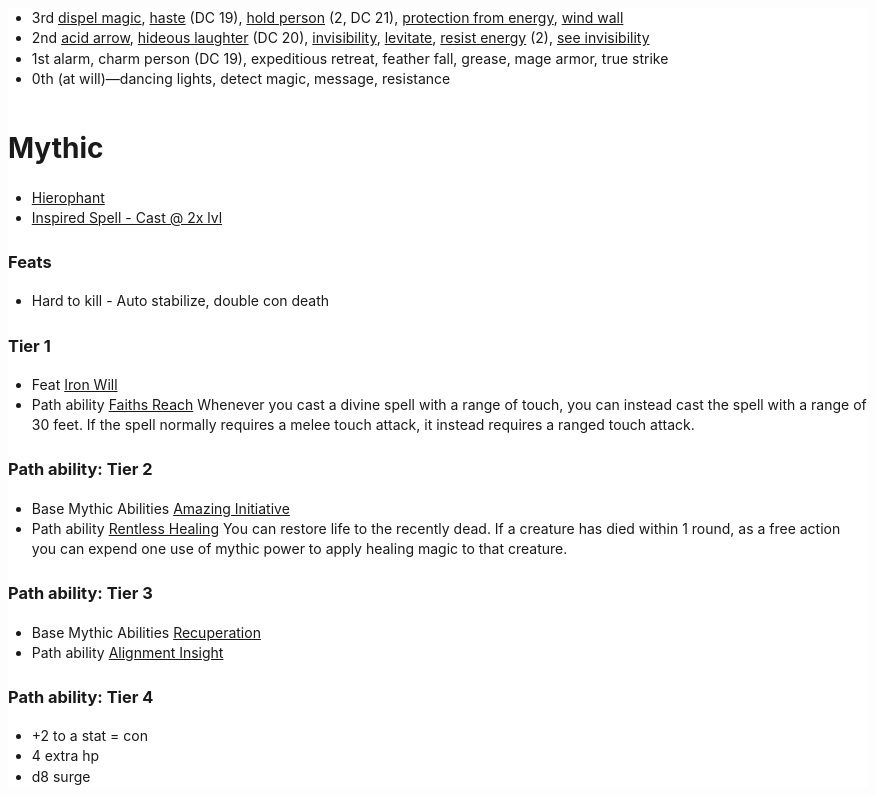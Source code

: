 - 3rd [dispel magic](https://www.d20pfsrd.com/magic/all-spells/d/dispel-magic/), [haste](https://www.d20pfsrd.com/magic/all-spells/h/haste/) (DC 19), [hold person](https://www.d20pfsrd.com/magic/all-spells/h/hold-person/) (2, DC 21), [protection from energy](http://www.d20pfsrd.com/magic/all-spells/p/protection-from-energy/), [wind wall](https://www.d20pfsrd.com/magic/all-spells/w/wind-wall/)
- 2nd [acid arrow](http://www.d20pfsrd.com/magic/all-spells/a/acid-arrow/), [hideous laughter](https://www.d20pfsrd.com/magic/all-spells/h/hideous-laughter/) (DC 20), [invisibility](https://www.d20pfsrd.com/magic/all-spells/i/invisibility/), [levitate](https://www.d20pfsrd.com/magic/all-spells/l/levitate/), [resist energy](https://www.d20pfsrd.com/magic/all-spells/r/resist-energy/) (2), [see invisibility](https://www.d20pfsrd.com/magic/all-spells/s/see-invisibility/)
- 1st alarm, charm person (DC 19), expeditious retreat, feather fall, grease, mage armor, true strike
- 0th (at will)—dancing lights, detect magic, message, resistance

# Mythic

- [Hierophant](http://www.d20pfsrd.com/mythic/mythic-heroes/mythic-paths-paizo-inc/hierophant/)
- [Inspired Spell - Cast @ 2x lvl](http://www.d20pfsrd.com/mythic/mythic-heroes/mythic-paths-paizo-inc/hierophant/#TOC-Inspired-Spell-Su-)

### Feats

- Hard to kill - Auto stabilize, double con death

### Tier 1

- Feat [Iron Will](https://www.d20pfsrd.com/mythic/mythic-feats/iron-will-mythic/)
- Path ability [Faiths Reach](http://www.d20pfsrd.com/mythic/mythic-heroes/mythic-paths-paizo-inc/hierophant/#TOC-Faith-s-Reach-Su-) Whenever you cast a divine spell with a range of touch, you can instead cast the spell with a range of 30 feet. If the spell normally requires a melee touch attack, it instead requires a ranged touch attack.

### Path ability: Tier 2

- Base Mythic Abilities [Amazing Initiative](http://www.d20pfsrd.com/mythic/mythic-heroes/#TOC-Amazing-Initiative-Ex-)
- Path ability [Rentless Healing](http://www.d20pfsrd.com/mythic/mythic-heroes/mythic-paths-paizo-inc/hierophant/#TOC-Relentless-Healing-Su-) You can restore life to the recently dead. If a creature has died within 1 round, as a free action you can expend one use of mythic power to apply healing magic to that creature.

### Path ability: Tier 3

- Base Mythic Abilities [Recuperation](http://www.d20pfsrd.com/mythic/mythic-heroes/#TOC-Recuperation-Ex-)
- Path ability [Alignment Insight](http://www.d20pfsrd.com/mythic/mythic-heroes/mythic-paths-paizo-inc/hierophant/#TOC-Alignment-Insight-Ex-)

### Path ability: Tier 4

- +2 to a stat = con
- 4 extra hp
- d8 surge
